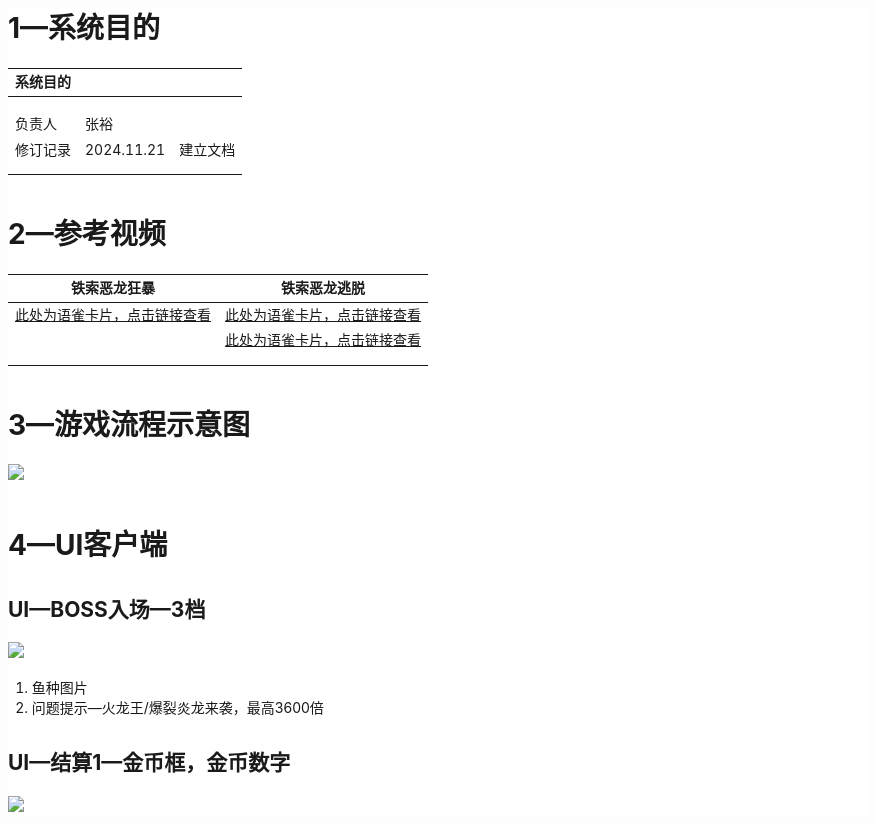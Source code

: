 # 1—系统目的
| 系统目的 | | |
| --- | --- | --- |
|  |  | |
| |  | |
| |  | |
| 负责人 | 张裕 | |
| 修订记录 | 2024.11.21 | 建立文档 |
|  |  |  |
|  |  |  |


# 2—参考视频
| 铁索恶龙狂暴 | 铁索恶龙逃脱 |
| --- | --- |
| [此处为语雀卡片，点击链接查看](https://www.yuque.com/ttk5k0/manpny/olheias9d2tgg3m3#d2P0y)  | [此处为语雀卡片，点击链接查看](https://www.yuque.com/ttk5k0/manpny/olheias9d2tgg3m3#lBil2)  |
|  | [此处为语雀卡片，点击链接查看](https://www.yuque.com/ttk5k0/manpny/olheias9d2tgg3m3#iDuNN)  |
|  |  |
|  |  |




# 3—游戏流程示意图
![](https://cdn.nlark.com/yuque/0/2024/png/49594022/1729773379211-d8fa1fae-20bc-4775-8482-ee8fd243394f.png)



# 4—UI客户端
## UI—BOSS入场—3档
![](https://cdn.nlark.com/yuque/0/2024/png/49594022/1732521890064-beead808-4e8f-4bfb-b6cd-d6332438351a.png)



1. 鱼种图片
2. 问题提示—火龙王/爆裂炎龙来袭，最高3600倍



## UI—结算1—金币框，金币数字
![](https://cdn.nlark.com/yuque/0/2024/png/49594022/1732521908398-5cf6c45d-395c-4a50-903a-360cf260d863.png)
